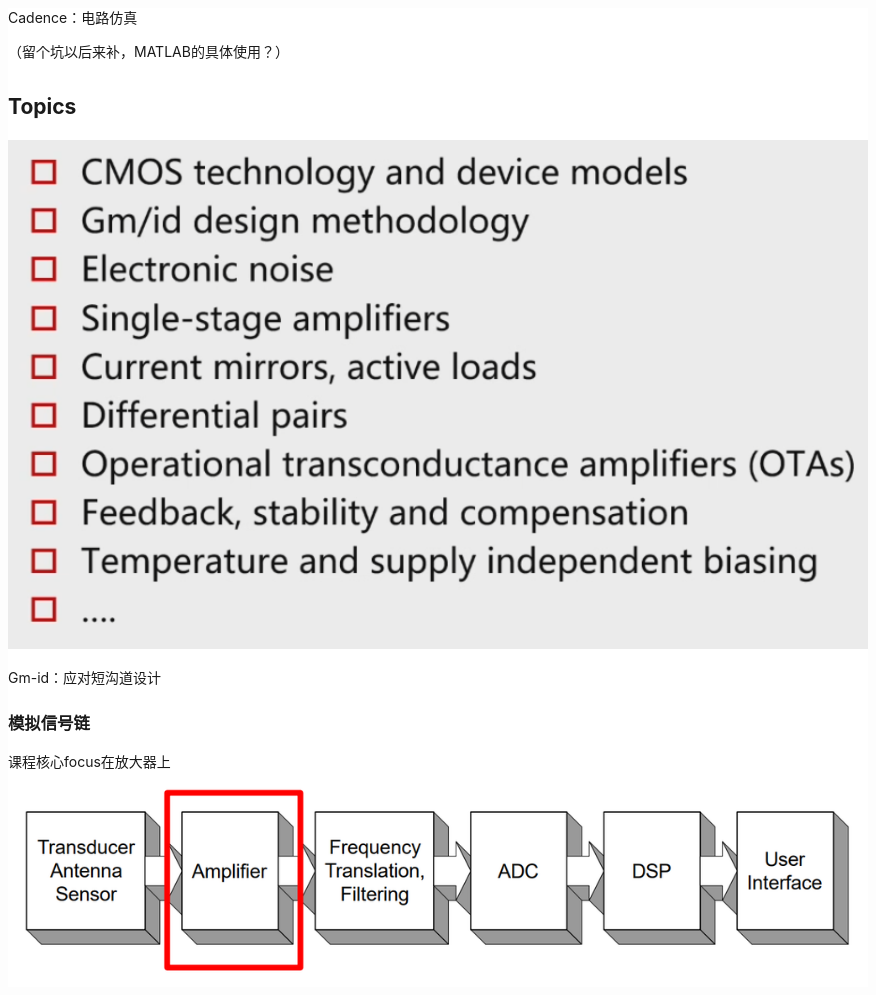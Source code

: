 Cadence：电路仿真

（留个坑以后来补，MATLAB的具体使用？）

## Topics

![Untitled](IMAGE/Untitled%201.png)

Gm-id：应对短沟道设计

### 模拟信号链

课程核心focus在放大器上

![Untitled](IMAGE/Untitled%202.png)
